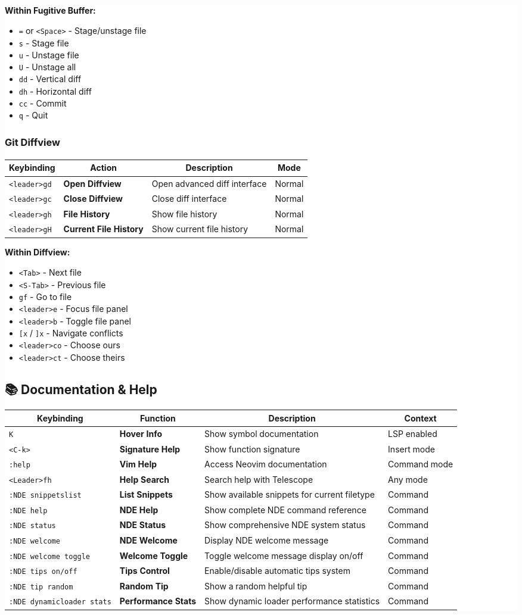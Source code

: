 **Within Fugitive Buffer:**
- `=` or `<Space>` - Stage/unstage file
- `s` - Stage file
- `u` - Unstage file
- `U` - Unstage all
- `dd` - Vertical diff
- `dh` - Horizontal diff
- `cc` - Commit
- `q` - Quit

### Git Diffview

| Keybinding     | Action                 | Description                     | Mode   |
| -------------- | ---------------------- | ------------------------------- | ------ |
| `<leader>gd`   | **Open Diffview**      | Open advanced diff interface    | Normal |
| `<leader>gc`   | **Close Diffview**     | Close diff interface            | Normal |
| `<leader>gh`   | **File History**       | Show file history               | Normal |
| `<leader>gH`   | **Current File History**| Show current file history      | Normal |

**Within Diffview:**
- `<Tab>` - Next file
- `<S-Tab>` - Previous file
- `gf` - Go to file
- `<leader>e` - Focus file panel
- `<leader>b` - Toggle file panel
- `[x` / `]x` - Navigate conflicts
- `<leader>co` - Choose ours
- `<leader>ct` - Choose theirs

## 📚 Documentation & Help

| Keybinding   | Function           | Description                        | Context      |
| ------------ | ------------------ | ---------------------------------- | ------------ |
| `K`          | **Hover Info**     | Show symbol documentation          | LSP enabled  |
| `<C-k>`      | **Signature Help** | Show function signature            | Insert mode  |
| `:help`      | **Vim Help**       | Access Neovim documentation       | Command mode |
| `<Leader>fh` | **Help Search**    | Search help with Telescope        | Any mode     |
| `:NDE snippetslist` | **List Snippets**     | Show available snippets for current filetype | Command |
| `:NDE help`         | **NDE Help**          | Show complete NDE command reference          | Command |
| `:NDE status`       | **NDE Status**        | Show comprehensive NDE system status         | Command |
| `:NDE welcome`      | **NDE Welcome**       | Display NDE welcome message                  | Command |
| `:NDE welcome toggle` | **Welcome Toggle**  | Toggle welcome message display on/off        | Command |
| `:NDE tips on/off`  | **Tips Control**      | Enable/disable automatic tips system         | Command |
| `:NDE tip random`   | **Random Tip**        | Show a random helpful tip                    | Command |
| `:NDE dynamicloader stats` | **Performance Stats** | Show dynamic loader performance statistics | Command |
